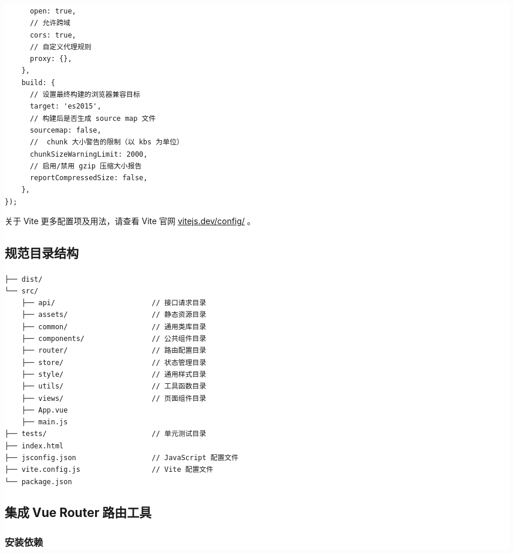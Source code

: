 ```
      open: true,
      // 允许跨域
      cors: true,
      // 自定义代理规则
      proxy: {},
    },
    build: {
      // 设置最终构建的浏览器兼容目标
      target: 'es2015',
      // 构建后是否生成 source map 文件
      sourcemap: false,
      //  chunk 大小警告的限制（以 kbs 为单位）
      chunkSizeWarningLimit: 2000,
      // 启用/禁用 gzip 压缩大小报告
      reportCompressedSize: false,
    },
});

```

关于 Vite 更多配置项及用法，请查看 Vite 官网 [vitejs.dev/config/](https://link.juejin.cn/?target=https%3A%2F%2Fcn.vitejs.dev%2Fconfig%2F "https://cn.vitejs.dev/config/") 。

规范目录结构
------

```
├── dist/
└── src/
    ├── api/                       // 接口请求目录
    ├── assets/                    // 静态资源目录
    ├── common/                    // 通用类库目录
    ├── components/                // 公共组件目录
    ├── router/                    // 路由配置目录
    ├── store/                     // 状态管理目录
    ├── style/                     // 通用样式目录
    ├── utils/                     // 工具函数目录
    ├── views/                     // 页面组件目录
    ├── App.vue
    ├── main.js
├── tests/                         // 单元测试目录
├── index.html
├── jsconfig.json                  // JavaScript 配置文件
├── vite.config.js                 // Vite 配置文件
└── package.json

```

集成 Vue Router 路由工具
------------------

### 安装依赖
